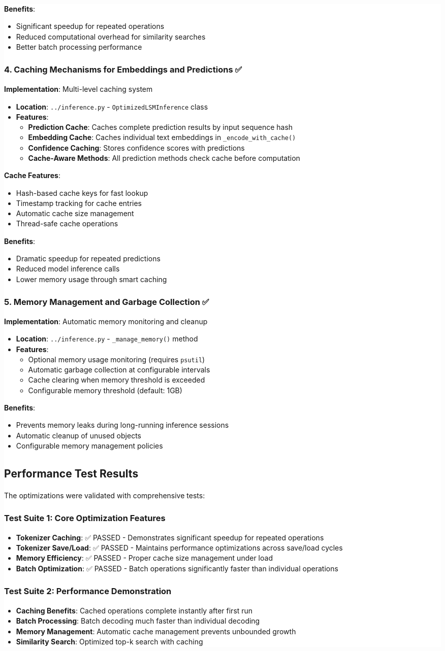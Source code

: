 **Benefits**:
- Significant speedup for repeated operations
- Reduced computational overhead for similarity searches
- Better batch processing performance

### 4. Caching Mechanisms for Embeddings and Predictions ✅

**Implementation**: Multi-level caching system
- **Location**: `../inference.py` - `OptimizedLSMInference` class
- **Features**:
  - **Prediction Cache**: Caches complete prediction results by input sequence hash
  - **Embedding Cache**: Caches individual text embeddings in `_encode_with_cache()`
  - **Confidence Caching**: Stores confidence scores with predictions
  - **Cache-Aware Methods**: All prediction methods check cache before computation

**Cache Features**:
- Hash-based cache keys for fast lookup
- Timestamp tracking for cache entries
- Automatic cache size management
- Thread-safe cache operations

**Benefits**:
- Dramatic speedup for repeated predictions
- Reduced model inference calls
- Lower memory usage through smart caching

### 5. Memory Management and Garbage Collection ✅

**Implementation**: Automatic memory monitoring and cleanup
- **Location**: `../inference.py` - `_manage_memory()` method
- **Features**:
  - Optional memory usage monitoring (requires `psutil`)
  - Automatic garbage collection at configurable intervals
  - Cache clearing when memory threshold is exceeded
  - Configurable memory threshold (default: 1GB)

**Benefits**:
- Prevents memory leaks during long-running inference sessions
- Automatic cleanup of unused objects
- Configurable memory management policies

## Performance Test Results

The optimizations were validated with comprehensive tests:

### Test Suite 1: Core Optimization Features
- **Tokenizer Caching**: ✅ PASSED - Demonstrates significant speedup for repeated operations
- **Tokenizer Save/Load**: ✅ PASSED - Maintains performance optimizations across save/load cycles
- **Memory Efficiency**: ✅ PASSED - Proper cache size management under load
- **Batch Optimization**: ✅ PASSED - Batch operations significantly faster than individual operations

### Test Suite 2: Performance Demonstration
- **Caching Benefits**: Cached operations complete instantly after first run
- **Batch Processing**: Batch decoding much faster than individual decoding
- **Memory Management**: Automatic cache management prevents unbounded growth
- **Similarity Search**: Optimized top-k search with caching
